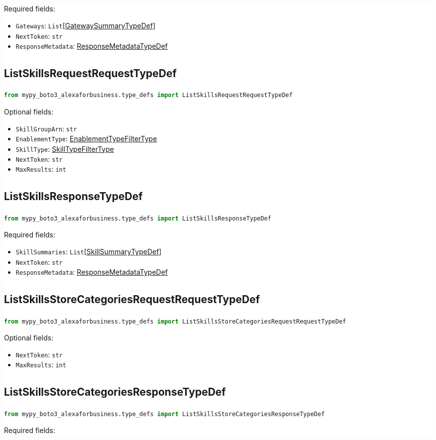 Required fields:

- `Gateways`:
  `List`\[[GatewaySummaryTypeDef](./type_defs.md#gatewaysummarytypedef)\]
- `NextToken`: `str`
- `ResponseMetadata`:
  [ResponseMetadataTypeDef](./type_defs.md#responsemetadatatypedef)

## ListSkillsRequestRequestTypeDef

```python
from mypy_boto3_alexaforbusiness.type_defs import ListSkillsRequestRequestTypeDef
```

Optional fields:

- `SkillGroupArn`: `str`
- `EnablementType`:
  [EnablementTypeFilterType](./literals.md#enablementtypefiltertype)
- `SkillType`: [SkillTypeFilterType](./literals.md#skilltypefiltertype)
- `NextToken`: `str`
- `MaxResults`: `int`

## ListSkillsResponseTypeDef

```python
from mypy_boto3_alexaforbusiness.type_defs import ListSkillsResponseTypeDef
```

Required fields:

- `SkillSummaries`:
  `List`\[[SkillSummaryTypeDef](./type_defs.md#skillsummarytypedef)\]
- `NextToken`: `str`
- `ResponseMetadata`:
  [ResponseMetadataTypeDef](./type_defs.md#responsemetadatatypedef)

## ListSkillsStoreCategoriesRequestRequestTypeDef

```python
from mypy_boto3_alexaforbusiness.type_defs import ListSkillsStoreCategoriesRequestRequestTypeDef
```

Optional fields:

- `NextToken`: `str`
- `MaxResults`: `int`

## ListSkillsStoreCategoriesResponseTypeDef

```python
from mypy_boto3_alexaforbusiness.type_defs import ListSkillsStoreCategoriesResponseTypeDef
```

Required fields:

